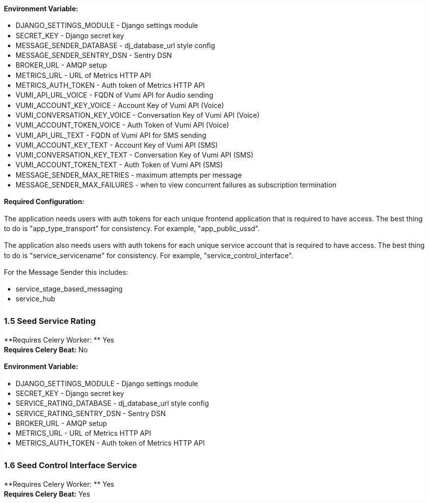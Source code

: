 **Environment Variable:**

* DJANGO_SETTINGS_MODULE - Django settings module
* SECRET_KEY - Django secret key
* MESSAGE_SENDER_DATABASE - dj_database_url style config
* MESSAGE_SENDER_SENTRY_DSN - Sentry DSN
* BROKER_URL - AMQP setup
* METRICS_URL - URL of Metrics HTTP API
* METRICS_AUTH_TOKEN - Auth token of Metrics HTTP API
* VUMI_API_URL_VOICE - FQDN of Vumi API for Audio sending
* VUMI_ACCOUNT_KEY_VOICE - Account Key of Vumi API (Voice)
* VUMI_CONVERSATION_KEY_VOICE - Conversation Key of Vumi API (Voice)
* VUMI_ACCOUNT_TOKEN_VOICE - Auth Token of Vumi API (Voice)
* VUMI_API_URL_TEXT - FQDN of Vumi API for SMS sending
* VUMI_ACCOUNT_KEY_TEXT - Account Key of Vumi API (SMS)
* VUMI_CONVERSATION_KEY_TEXT - Conversation Key of Vumi API (SMS)
* VUMI_ACCOUNT_TOKEN_TEXT - Auth Token of Vumi API (SMS)
* MESSAGE_SENDER_MAX_RETRIES - maximum attempts per message
* MESSAGE_SENDER_MAX_FAILURES - when to view concurrent failures as subscription termination

**Required Configuration:**

The application needs users with auth tokens for each unique frontend application that
is required to have access. The best thing to do is "app_type_transport" for
consistency. For example, "app_public_ussd".  

The application also needs users with auth tokens for each unique service
account that is required to have access. The best thing to do is
"service_servicename" for consistency. For example, "service_control_interface".

For the Message Sender this includes:
* service_stage_based_messaging
* service_hub


### 1.5 Seed Service Rating

**Requires Celery Worker: ** Yes  
**Requires Celery Beat:** No  

**Environment Variable:**

* DJANGO_SETTINGS_MODULE - Django settings module
* SECRET_KEY - Django secret key
* SERVICE_RATING_DATABASE - dj_database_url style config
* SERVICE_RATING_SENTRY_DSN - Sentry DSN
* BROKER_URL - AMQP setup
* METRICS_URL - URL of Metrics HTTP API
* METRICS_AUTH_TOKEN - Auth token of Metrics HTTP API


### 1.6 Seed Control Interface Service

**Requires Celery Worker: ** Yes  
**Requires Celery Beat:** Yes  
